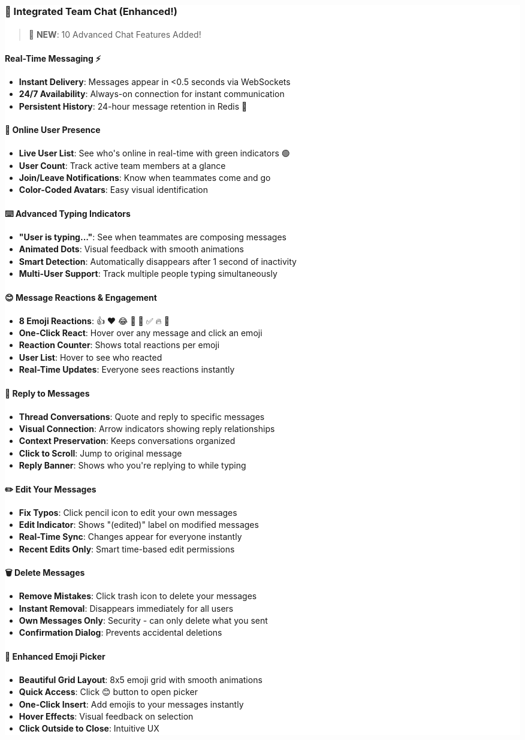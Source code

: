 ### 💬 Integrated Team Chat (Enhanced!)

> 🚀 **NEW**: 10 Advanced Chat Features Added!

#### **Real-Time Messaging** ⚡
- **Instant Delivery**: Messages appear in <0.5 seconds via WebSockets
- **24/7 Availability**: Always-on connection for instant communication
- **Persistent History**: 24-hour message retention in Redis 💾

#### **👥 Online User Presence**
- **Live User List**: See who's online in real-time with green indicators 🟢
- **User Count**: Track active team members at a glance
- **Join/Leave Notifications**: Know when teammates come and go
- **Color-Coded Avatars**: Easy visual identification

#### **⌨️ Advanced Typing Indicators**
- **"User is typing..."**: See when teammates are composing messages
- **Animated Dots**: Visual feedback with smooth animations
- **Smart Detection**: Automatically disappears after 1 second of inactivity
- **Multi-User Support**: Track multiple people typing simultaneously

#### **😊 Message Reactions & Engagement**
- **8 Emoji Reactions**: 👍 ❤️ 😂 🎉 🚀 ✅ 🔥 👀
- **One-Click React**: Hover over any message and click an emoji
- **Reaction Counter**: Shows total reactions per emoji
- **User List**: Hover to see who reacted
- **Real-Time Updates**: Everyone sees reactions instantly

#### **💬 Reply to Messages**
- **Thread Conversations**: Quote and reply to specific messages
- **Visual Connection**: Arrow indicators showing reply relationships
- **Context Preservation**: Keeps conversations organized
- **Click to Scroll**: Jump to original message
- **Reply Banner**: Shows who you're replying to while typing

#### **✏️ Edit Your Messages**
- **Fix Typos**: Click pencil icon to edit your own messages
- **Edit Indicator**: Shows "(edited)" label on modified messages
- **Real-Time Sync**: Changes appear for everyone instantly
- **Recent Edits Only**: Smart time-based edit permissions

#### **🗑️ Delete Messages**
- **Remove Mistakes**: Click trash icon to delete your messages
- **Instant Removal**: Disappears immediately for all users
- **Own Messages Only**: Security - can only delete what you sent
- **Confirmation Dialog**: Prevents accidental deletions

#### **🎨 Enhanced Emoji Picker**
- **Beautiful Grid Layout**: 8x5 emoji grid with smooth animations
- **Quick Access**: Click 😊 button to open picker
- **One-Click Insert**: Add emojis to your messages instantly
- **Hover Effects**: Visual feedback on selection
- **Click Outside to Close**: Intuitive UX
